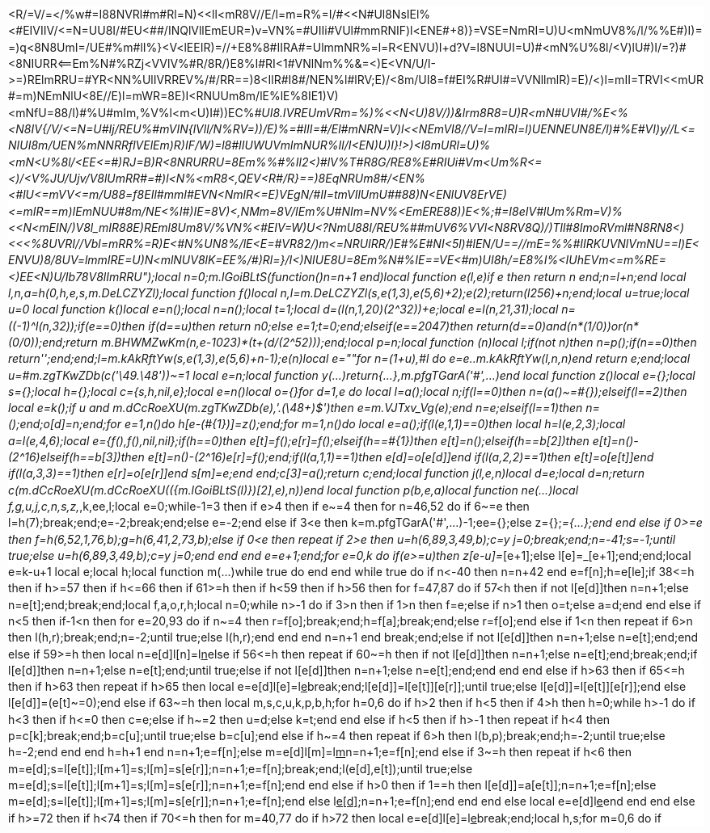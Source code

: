 <R/=V/=</%w#=I88NVRl#m#Rl=N)<<ll<mR8V//E/l=m=R%=I/#<<N#Ul8NsIEl%<#EIVIIV/<=N=UU8I/#EU<##/INQlVllEmEUR=)v=VN%=#UIIi#VUl#mmRNIF)l<ENE#+8)}=VSE=NmRI=U)U<mNmUV8%/l/%%E#)I)==)q<8N8UmI=/UE#%m#lI%}<V<lEEIR)=//+E8%8#IIRA#=UlmmNR%=l=R<ENVU)I+d?V=l8NUUI=U)#<mN%U%8l/<V)lU#)I/=?)#<8NIURR<==Em%N#%RZj<VVlV%#R/8R/)E8%I#RI<1#VNlNm%%&=<)E<VN/U/I->=)RElmRRU=#YR<NN%UlIVRREV%/#/RR==)8<IlR#I8#/NEN%l#lRV;E)/<8m/UI8=f#EI%R#UI#=VVNllmlR)=E)/<)l=mII=TRVI<<mUR#=m)NEmNlU<8E//E)l=mWR=8E)I<RNUUm8m/lE%lE%8IE1)V)<mNfU=88/I)#%U#mIm,%V%l<m<U)I#))EC%_#UI8.IVREUmVRm=%)%<<N<U)8V/))&lrm8R8=U)R<mN#UVI#/%E<%<N8IV{/V/<=N=U#Ij/REU%#mVIN{lVll/N%RV=))/E)%=#III=#/El#mNRN=V)l<<NEmVI8//V=l=mIRI=l)UENNEUN8E/l)#%E#VI)y//L<=NIUI8m/UEN%mNNRRflVElEm)R)IF/W)=l8#IIUWUVmlmNUR%Il/I<EN)U)I}!>)<l8mURl=U)%<mN<U%8l/<EE<=#)RJ=B)R<8NRURRU=8Em%%#%Il2<)#lV%T#R8G/RE8%E#RIUi#Vm<Um%R<=<)/<V%JU/Ujv/V8lUmRR#=#)l<N%<mR8<,QEV<R#/R}==)8EqNRUm8#/<EN%<#lU<=mVV<=m/U88=f8EIl#mmI#*EVN<NmlR<=E)VEgN/#II=tmVIlUmU##88)N<ENlUV8ErVE)<=mIR==m)IEmNUU#8m/NE<%l#)IE=8V)<,NMm=8V/IEm%U#NIm=NV%<EmERE88))E<%;#=I8eIV#lUm%Rm=V)%<<N<mEIN/)V8l_mIR88E)REml8Um8V/%VN%<#EIV=W)U<?NmU88I/REU%##mUV6%VVl<N8RV8Q)/)Tll#8ImoRVml#N8RN8<)<<<%8UVRI//Vbl=mRR%=R)E<#N%UN8%/lE<E=#VR82/)m<=NRUIRR/)E#%E#NI<5l)#lEN/U==//mE=%%#IIRKUVNlVmNU==l)E<ENVU)8/8UV=lmmIRE=U)N<mlNUV8lK=EE%/#)Rl=}/I<)NIUE8U=8Em%N#%IE==VE<#m)UI8h/=E8%I%<IUhEVm<=m%RE=<)EE<N)U/Ib78V8lImRRU");local n=0;m.lGoiBLtS(function()n=n+1 end)local function e(l,e)if e then return n end;n=l+n;end local l,n,a=h(0,h,e,s,m.DeLCZYZl);local function f()local n,l=m.DeLCZYZl(s,e(1,3),e(5,6)+2);e(2);return(l*256)+n;end;local u=true;local u=0 local function k()local e=n();local n=n();local t=1;local d=(l(n,1,20)*(2^32))+e;local e=l(n,21,31);local n=((-1)^l(n,32));if(e==0)then if(d==u)then return n*0;else e=1;t=0;end;elseif(e==2047)then return(d==0)and(n*(1/0))or(n*(0/0));end;return m.BHWMZwKm(n,e-1023)*(t+(d/(2^52)));end;local p=n;local function _(n)local l;if(not n)then n=p();if(n==0)then return'';end;end;l=m.kAkRftYw(s,e(1,3),e(5,6)+n-1);e(n)local e=""for n=(1+u),#l do e=e..m.kAkRftYw(l,n,n)end return e;end;local u=#m.zgTKwZDb(c('\49.\48'))~=1 local e=n;local function y(...)return{...},m.pfgTGarA('#',...)end local function z()local e={};local s={};local h={};local c={s,h,nil,e};local e=n()local o={}for d=1,e do local l=a();local n;if(l==0)then n=(a()~=#{});elseif(l==2)then local e=k();if u and m.dCcRoeXU(m.zgTKwZDb(e),'.(\48+)$')then e=m.VJTxv_Vg(e);end n=e;elseif(l==1)then n=_();end;o[d]=n;end;for e=1,n()do h[e-(#{1})]=z();end;for m=1,n()do local e=a();if(l(e,1,1)==0)then local h=l(e,2,3);local a=l(e,4,6);local e={f(),f(),nil,nil};if(h==0)then e[t]=f();e[r]=f();elseif(h==#{1})then e[t]=n();elseif(h==b[2])then e[t]=n()-(2^16)elseif(h==b[3])then e[t]=n()-(2^16)e[r]=f();end;if(l(a,1,1)==1)then e[d]=o[e[d]]end if(l(a,2,2)==1)then e[t]=o[e[t]]end if(l(a,3,3)==1)then e[r]=o[e[r]]end s[m]=e;end end;c[3]=a();return c;end;local function j(l,e,n)local d=e;local d=n;return c(m.dCcRoeXU(m.dCcRoeXU(({m.lGoiBLtS(l)})[2],e),n))end local function p(b,e,a)local function ne(...)local f,g,u,j,c,n,s,z,_,k,ee,l;local e=0;while-1<e do if e>=3 then if e>4 then if e~=4 then for n=46,52 do if 6~=e then l=h(7);break;end;e=-2;break;end;else e=-2;end else if 3<e then k=m.pfgTGarA('#',...)-1;ee={};else z={};_={...};end end else if 0>=e then f=h(6,52,1,76,b);g=h(6,41,2,73,b);else if 0<e then repeat if 2>e then u=h(6,89,3,49,b);c=y j=0;break;end;n=-41;s=-1;until true;else u=h(6,89,3,49,b);c=y j=0;end end end e=e+1;end;for e=0,k do if(e>=u)then z[e-u]=_[e+1];else l[e]=_[e+1];end;end;local e=k-u+1 local e;local h;local function m(...)while true do end end while true do if n<-40 then n=n+42 end e=f[n];h=e[le];if 38<=h then if h>=57 then if h<=66 then if 61>=h then if h<59 then if h>56 then for f=47,87 do if 57<h then if not l[e[d]]then n=n+1;else n=e[t];end;break;end;local f,a,o,r,h;local n=0;while n>-1 do if 3>n then if 1>n then f=e;else if n>1 then o=t;else a=d;end end else if n<5 then if-1<n then for e=20,93 do if n~=4 then r=f[o];break;end;h=f[a];break;end;else r=f[o];end else if 1<n then repeat if 6>n then l(h,r);break;end;n=-2;until true;else l(h,r);end end end n=n+1 end break;end;else if not l[e[d]]then n=n+1;else n=e[t];end;end else if 59>=h then local n=e[d]l[n]=l[n](o(l,n+1,e[t]))else if 56<=h then repeat if 60~=h then if not l[e[d]]then n=n+1;else n=e[t];end;break;end;if l[e[d]]then n=n+1;else n=e[t];end;until true;else if not l[e[d]]then n=n+1;else n=e[t];end;end end end else if h>63 then if 65<=h then if h>63 then repeat if h>65 then local e=e[d]l[e]=l[e]()break;end;l[e[d]]=l[e[t]][e[r]];until true;else l[e[d]]=l[e[t]][e[r]];end else l[e[d]]=(e[t]~=0);end else if 63~=h then local m,s,c,u,k,p,b,h;for h=0,6 do if h>2 then if h<5 then if 4>h then h=0;while h>-1 do if h<3 then if h<=0 then c=e;else if h~=2 then u=d;else k=t;end end else if h<5 then if h>-1 then repeat if h<4 then p=c[k];break;end;b=c[u];until true;else b=c[u];end else if h~=4 then repeat if 6>h then l(b,p);break;end;h=-2;until true;else h=-2;end end end h=h+1 end n=n+1;e=f[n];else m=e[d]l[m]=l[m](o(l,m+1,e[t]))n=n+1;e=f[n];end else if 3~=h then repeat if h<6 then m=e[d];s=l[e[t]];l[m+1]=s;l[m]=s[e[r]];n=n+1;e=f[n];break;end;l(e[d],e[t]);until true;else m=e[d];s=l[e[t]];l[m+1]=s;l[m]=s[e[r]];n=n+1;e=f[n];end end else if h>0 then if 1==h then l[e[d]]=a[e[t]];n=n+1;e=f[n];else m=e[d];s=l[e[t]];l[m+1]=s;l[m]=s[e[r]];n=n+1;e=f[n];end else l[e[d]]();n=n+1;e=f[n];end end end else local e=e[d]l[e](o(l,e+1,s))end end end else if h>=72 then if h<74 then if 70<=h then for m=40,77 do if h>72 then local e=e[d]l[e]=l[e](o(l,e+1,s))break;end;local h,s;for m=0,6 do if